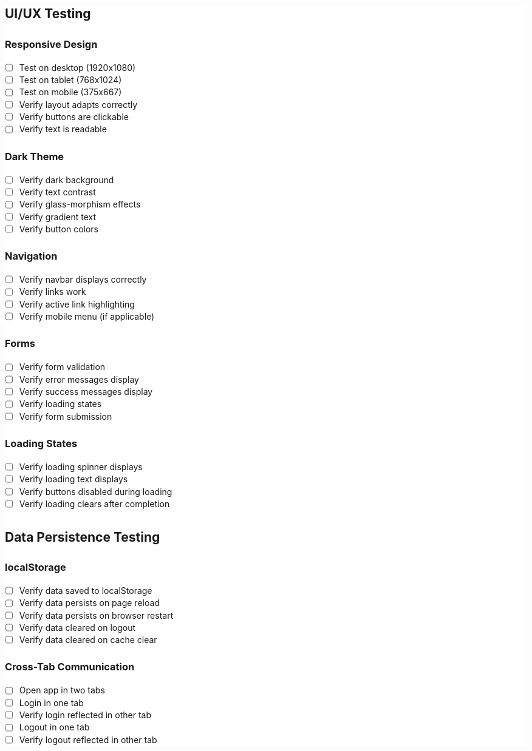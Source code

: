 ## UI/UX Testing

### Responsive Design
- [ ] Test on desktop (1920x1080)
- [ ] Test on tablet (768x1024)
- [ ] Test on mobile (375x667)
- [ ] Verify layout adapts correctly
- [ ] Verify buttons are clickable
- [ ] Verify text is readable

### Dark Theme
- [ ] Verify dark background
- [ ] Verify text contrast
- [ ] Verify glass-morphism effects
- [ ] Verify gradient text
- [ ] Verify button colors

### Navigation
- [ ] Verify navbar displays correctly
- [ ] Verify links work
- [ ] Verify active link highlighting
- [ ] Verify mobile menu (if applicable)

### Forms
- [ ] Verify form validation
- [ ] Verify error messages display
- [ ] Verify success messages display
- [ ] Verify loading states
- [ ] Verify form submission

### Loading States
- [ ] Verify loading spinner displays
- [ ] Verify loading text displays
- [ ] Verify buttons disabled during loading
- [ ] Verify loading clears after completion

## Data Persistence Testing

### localStorage
- [ ] Verify data saved to localStorage
- [ ] Verify data persists on page reload
- [ ] Verify data persists on browser restart
- [ ] Verify data cleared on logout
- [ ] Verify data cleared on cache clear

### Cross-Tab Communication
- [ ] Open app in two tabs
- [ ] Login in one tab
- [ ] Verify login reflected in other tab
- [ ] Logout in one tab
- [ ] Verify logout reflected in other tab

